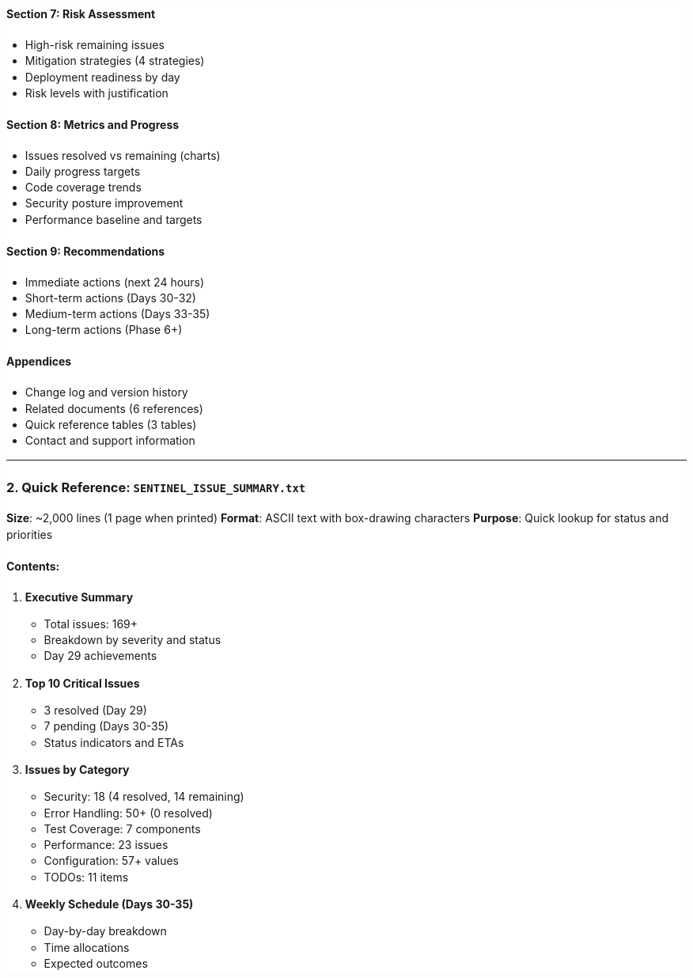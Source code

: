 #### Section 7: Risk Assessment
- High-risk remaining issues
- Mitigation strategies (4 strategies)
- Deployment readiness by day
- Risk levels with justification

#### Section 8: Metrics and Progress
- Issues resolved vs remaining (charts)
- Daily progress targets
- Code coverage trends
- Security posture improvement
- Performance baseline and targets

#### Section 9: Recommendations
- Immediate actions (next 24 hours)
- Short-term actions (Days 30-32)
- Medium-term actions (Days 33-35)
- Long-term actions (Phase 6+)

#### Appendices
- Change log and version history
- Related documents (6 references)
- Quick reference tables (3 tables)
- Contact and support information

---

### 2. Quick Reference: `SENTINEL_ISSUE_SUMMARY.txt`

**Size**: ~2,000 lines (1 page when printed)
**Format**: ASCII text with box-drawing characters
**Purpose**: Quick lookup for status and priorities

#### Contents:
1. **Executive Summary**
   - Total issues: 169+
   - Breakdown by severity and status
   - Day 29 achievements

2. **Top 10 Critical Issues**
   - 3 resolved (Day 29)
   - 7 pending (Days 30-35)
   - Status indicators and ETAs

3. **Issues by Category**
   - Security: 18 (4 resolved, 14 remaining)
   - Error Handling: 50+ (0 resolved)
   - Test Coverage: 7 components
   - Performance: 23 issues
   - Configuration: 57+ values
   - TODOs: 11 items

4. **Weekly Schedule (Days 30-35)**
   - Day-by-day breakdown
   - Time allocations
   - Expected outcomes
